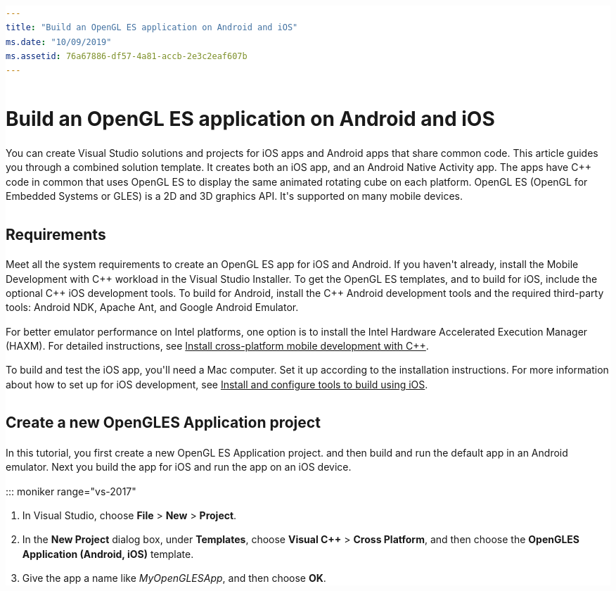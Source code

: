 ```yaml
---
title: "Build an OpenGL ES application on Android and iOS"
ms.date: "10/09/2019"
ms.assetid: 76a67886-df57-4a81-accb-2e3c2eaf607b
---
```

# Build an OpenGL ES application on Android and iOS

You can create Visual Studio solutions and projects for iOS apps and Android apps that share common code. This article guides you through a combined solution template. It creates both an iOS app, and an Android Native Activity app. The apps have C++ code in common that uses OpenGL ES to display the same animated rotating cube on each platform. OpenGL ES (OpenGL for Embedded Systems or GLES) is a 2D and 3D graphics API. It's supported on many mobile devices.

## Requirements

Meet all the system requirements to create an OpenGL ES app for iOS and Android. If you haven't already, install the Mobile Development with C++ workload in the Visual Studio Installer. To get the OpenGL ES templates, and to build for iOS, include the optional C++ iOS development tools. To build for Android, install the C++ Android development tools and the required third-party tools: Android NDK, Apache Ant, and Google Android Emulator.

For better emulator performance on Intel platforms, one option is to install the Intel Hardware Accelerated Execution Manager (HAXM). For detailed instructions, see [Install cross-platform mobile development with C++](../cross-platform/install-visual-cpp-for-cross-platform-mobile-development.md).

To build and test the iOS app, you'll need a Mac computer. Set it up according to the installation instructions. For more information about how to set up for iOS development, see [Install and configure tools to build using iOS](../cross-platform/install-and-configure-tools-to-build-using-ios.md).

## Create a new OpenGLES Application project

In this tutorial, you first create a new OpenGL ES Application project. and then build and run the default app in an Android emulator. Next you build the app for iOS and run the app on an iOS device.

::: moniker range="vs-2017"

1. In Visual Studio, choose **File** > **New** > **Project**.

1. In the **New Project** dialog box, under **Templates**, choose **Visual C++** > **Cross Platform**, and then choose the **OpenGLES Application (Android, iOS)** template.

1. Give the app a name like *MyOpenGLESApp*, and then choose **OK**.
